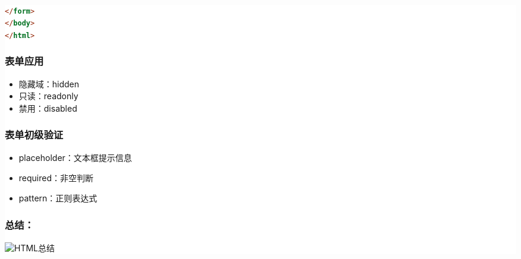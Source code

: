 ```html
</form>
</body>
</html>
```

### 表单应用

- 隐藏域：hidden
- 只读：readonly
- 禁用：disabled

### 表单初级验证

- placeholder：文本框提示信息

- required：非空判断

- pattern：正则表达式

### 总结：

![HTML总结](F:%5C%E6%9C%AC%E6%A1%8C%E9%9D%A2%5CMarkdown%E7%AC%94%E8%AE%B0%5C%E5%9B%BE%E7%89%87%E5%AD%98%E6%94%BE%5CHTML%E6%80%BB%E7%BB%93.jpg)